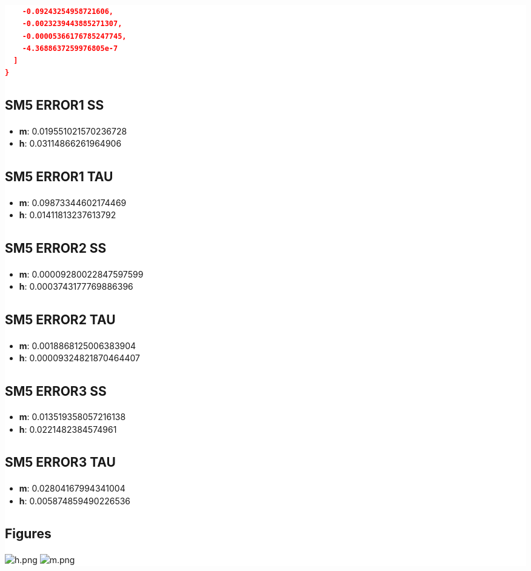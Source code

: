 ```json
    -0.09243254958721606,
    -0.0023239443885271307,
    -0.00005366176785247745,
    -4.3688637259976805e-7
  ]
}
```

## SM5 ERROR1 SS

- **m**: 0.019551021570236728
- **h**: 0.03114866261964906

## SM5 ERROR1 TAU

- **m**: 0.09873344602174469
- **h**: 0.01411813237613792

## SM5 ERROR2 SS

- **m**: 0.00009280022847597599
- **h**: 0.0003743177769886396

## SM5 ERROR2 TAU

- **m**: 0.0018868125006383904
- **h**: 0.00009324821870464407

## SM5 ERROR3 SS

- **m**: 0.013519358057216138
- **h**: 0.0221482384574961

## SM5 ERROR3 TAU

- **m**: 0.02804167994341004
- **h**: 0.005874859490226536

## Figures

![h.png](images/h.png)
![m.png](images/m.png)
